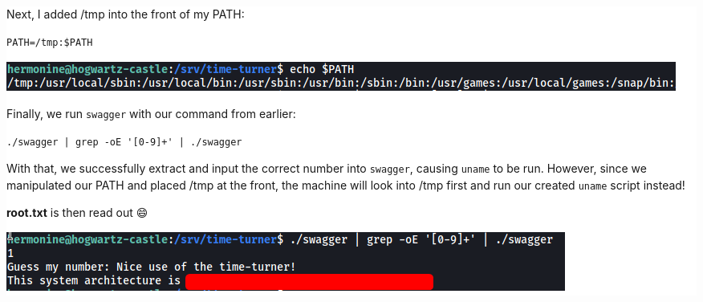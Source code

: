 Next, I added /tmp into the front of my PATH:

```
PATH=/tmp:$PATH
```

![screenshot47](../assets/images/madeyes_castle/screenshot47.png)

Finally, we run `swagger` with our command from earlier:

```
./swagger | grep -oE '[0-9]+' | ./swagger
```

With that, we successfully extract and input the correct number into `swagger`, causing `uname` to be run. However, since we manipulated our PATH and placed /tmp at the front, the machine will look into /tmp first and run our created `uname` script instead! 

**root.txt** is then read out :smile:

![screenshot48](../assets/images/madeyes_castle/screenshot48.png)

